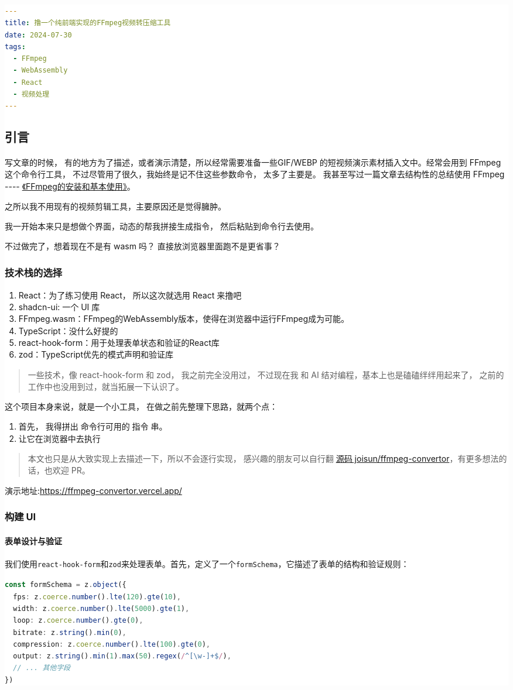 ```yaml
---
title: 撸一个纯前端实现的FFmpeg视频转压缩工具
date: 2024-07-30
tags:
  - FFmpeg
  - WebAssembly
  - React
  - 视频处理
---
```


## 引言

写文章的时候， 有的地方为了描述，或者演示清楚，所以经常需要准备一些GIF/WEBP 的短视频演示素材插入文中。经常会用到 FFmpeg 这个命令行工具， 不过尽管用了很久，我始终是记不住这些参数命令， 太多了主要是。 我甚至写过一篇文章去结构性的总结使用 FFmpeg ---- [《FFmpeg的安装和基本使用》](https://sunzy.fun/blog_11ty/posts/Others/2021-04-28-FFmpeg%E7%9A%84%E5%AE%89%E8%A3%85%E5%92%8C%E5%9F%BA%E6%9C%AC%E4%BD%BF%E7%94%A8/)。

之所以我不用现有的视频剪辑工具，主要原因还是觉得臃肿。

我一开始本来只是想做个界面，动态的帮我拼接生成指令， 然后粘贴到命令行去使用。

不过做完了，想着现在不是有 wasm 吗？ 直接放浏览器里面跑不是更省事？

### 技术栈的选择

1. React：为了练习使用 React， 所以这次就选用 React 来撸吧
2. shadcn-ui: 一个 UI 库
3. FFmpeg.wasm：FFmpeg的WebAssembly版本，使得在浏览器中运行FFmpeg成为可能。
4. TypeScript：没什么好提的
5. react-hook-form：用于处理表单状态和验证的React库
6. zod：TypeScript优先的模式声明和验证库

> 一些技术，像 react-hook-form 和 zod， 我之前完全没用过， 不过现在我 和 AI 结对编程，基本上也是磕磕绊绊用起来了， 之前的工作中也没用到过，就当拓展一下认识了。

这个项目本身来说，就是一个小工具， 在做之前先整理下思路，就两个点：

1. 首先， 我得拼出 命令行可用的 指令 串。
2. 让它在浏览器中去执行

> 本文也只是从大致实现上去描述一下，所以不会逐行实现， 感兴趣的朋友可以自行翻 [源码 joisun/ffmpeg-convertor](https://github.com/joisun/ffmpeg-convertor)，有更多想法的话，也欢迎 PR。

演示地址:https://ffmpeg-convertor.vercel.app/

### 构建 UI

#### 表单设计与验证

我们使用`react-hook-form`和`zod`来处理表单。首先，定义了一个`formSchema`，它描述了表单的结构和验证规则：

```ts
const formSchema = z.object({
  fps: z.coerce.number().lte(120).gte(10),
  width: z.coerce.number().lte(5000).gte(1),
  loop: z.coerce.number().gte(0),
  bitrate: z.string().min(0),
  compression: z.coerce.number().lte(100).gte(0),
  output: z.string().min(1).max(50).regex(/^[\w-]+$/),
  // ... 其他字段
})
```
